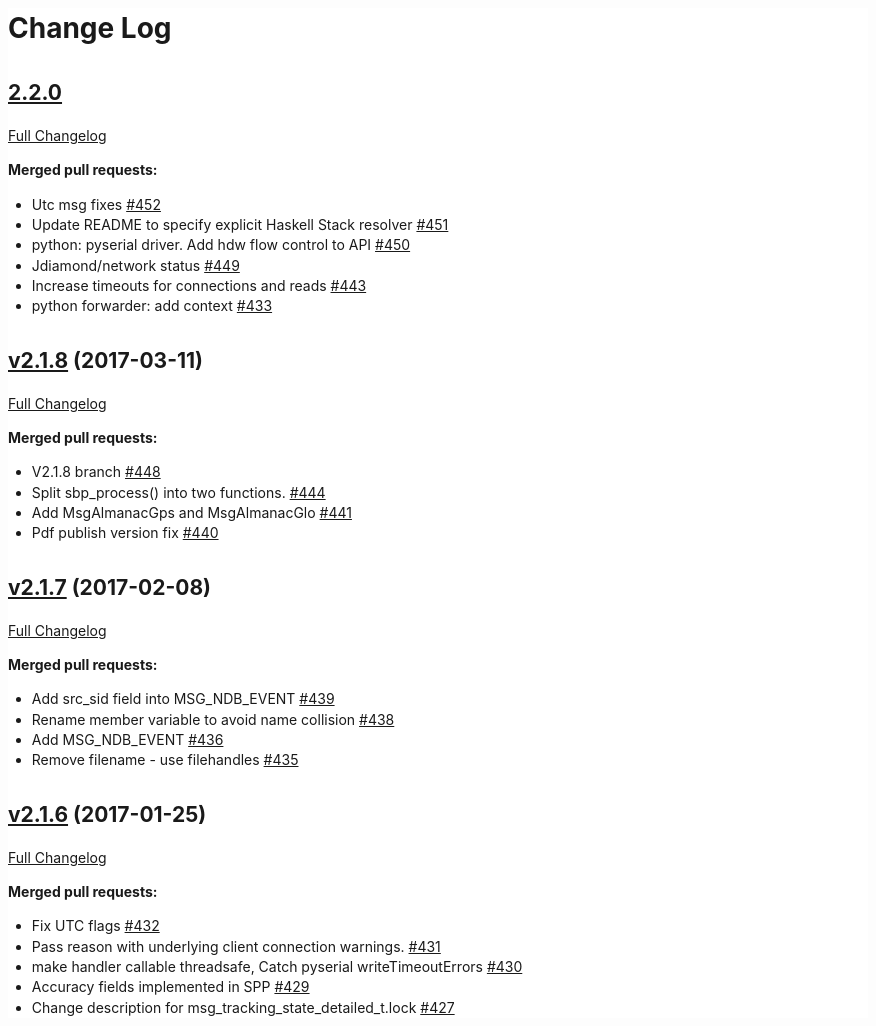 # Change Log

## [2.2.0](https://github.com/swift-nav/libsbp/tree/v2.2.0)

[Full Changelog](https://github.com/swift-nav/libsbp/compare/v2.1.8...v2.2.0)

**Merged pull requests:**

- Utc msg fixes [\#452](https://github.com/swift-nav/libsbp/pull/452)
- Update README to specify explicit Haskell Stack resolver [\#451](https://github.com/swift-nav/libsbp/pull/451)
- python: pyserial driver.  Add hdw flow control to API [\#450](https://github.com/swift-nav/libsbp/pull/450)
- Jdiamond/network status [\#449](https://github.com/swift-nav/libsbp/pull/449)
- Increase timeouts for connections and reads [\#443](https://github.com/swift-nav/libsbp/pull/443)
- python forwarder: add context [\#433](https://github.com/swift-nav/libsbp/pull/433)

## [v2.1.8](https://github.com/swift-nav/libsbp/tree/v2.1.8) (2017-03-11)
[Full Changelog](https://github.com/swift-nav/libsbp/compare/v2.1.7...v2.1.8)

**Merged pull requests:**

- V2.1.8 branch [\#448](https://github.com/swift-nav/libsbp/pull/448)
- Split sbp\_process\(\) into two functions.  [\#444](https://github.com/swift-nav/libsbp/pull/444)
- Add MsgAlmanacGps and MsgAlmanacGlo [\#441](https://github.com/swift-nav/libsbp/pull/441)
- Pdf publish version fix [\#440](https://github.com/swift-nav/libsbp/pull/440)

## [v2.1.7](https://github.com/swift-nav/libsbp/tree/v2.1.7) (2017-02-08)
[Full Changelog](https://github.com/swift-nav/libsbp/compare/v2.1.6...v2.1.7)

**Merged pull requests:**

- Add src\_sid field into MSG\_NDB\_EVENT [\#439](https://github.com/swift-nav/libsbp/pull/439)
- Rename member variable to avoid name collision [\#438](https://github.com/swift-nav/libsbp/pull/438)
- Add MSG\_NDB\_EVENT [\#436](https://github.com/swift-nav/libsbp/pull/436)
- Remove filename - use filehandles [\#435](https://github.com/swift-nav/libsbp/pull/435)

## [v2.1.6](https://github.com/swift-nav/libsbp/tree/v2.1.6) (2017-01-25)
[Full Changelog](https://github.com/swift-nav/libsbp/compare/v2.1.5...v2.1.6)

**Merged pull requests:**

- Fix UTC flags [\#432](https://github.com/swift-nav/libsbp/pull/432)
- Pass reason with underlying client connection warnings. [\#431](https://github.com/swift-nav/libsbp/pull/431)
- make handler callable threadsafe, Catch pyserial writeTimeoutErrors [\#430](https://github.com/swift-nav/libsbp/pull/430)
- Accuracy fields implemented in SPP [\#429](https://github.com/swift-nav/libsbp/pull/429)
- Change description for msg\_tracking\_state\_detailed\_t.lock [\#427](https://github.com/swift-nav/libsbp/pull/427)

